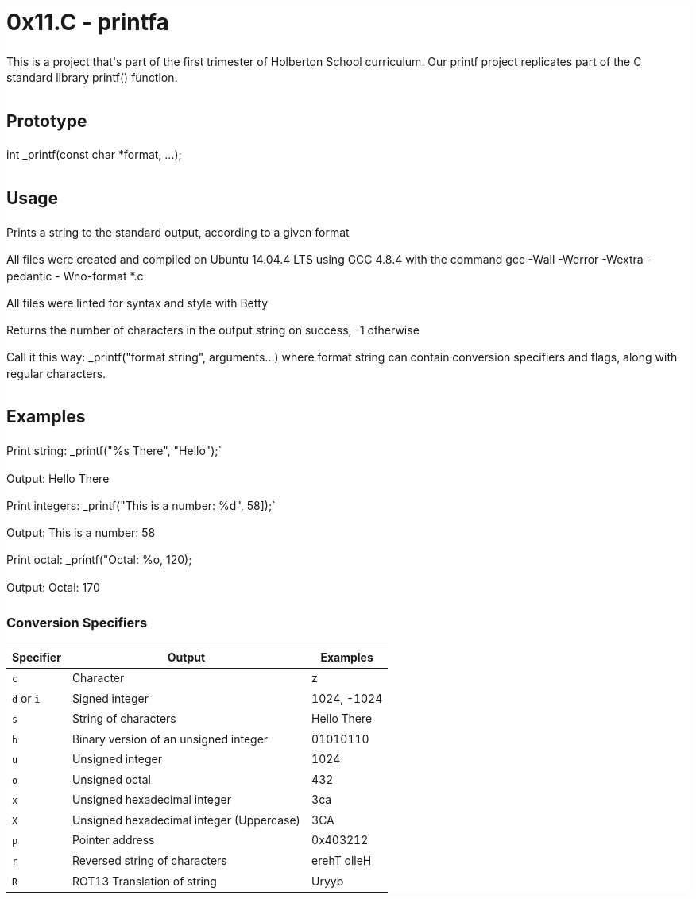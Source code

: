 # 0x11.C - printfa

This is a project that's part of the first trimester of Holberton School curriculum. Our printf project replicates part of the C standard library printf() function.

## Prototype

int _printf(const char *format, ...);

## Usage

Prints a string to the standard output, according to a given format

All files were created and compiled on Ubuntu 14.04.4 LTS using GCC 4.8.4 with the command gcc -Wall -Werror -Wextra -pedantic - Wno-format *.c

All files were linted for syntax and style with Betty

Returns the number of characters in the output string on success, -1 otherwise

Call it this way: _printf("format string", arguments...) where format string can contain conversion specifiers and flags, along with regular characters.

## Examples

Print string: _printf("%s There", "Hello");`

Output: Hello There

Print integers: _printf("This is a number: %d", 58]);`

Output: This is a number: 58

Print octal: _printf("Octal: %o, 120);

Output: Octal: 170

### Conversion Specifiers

Specifier                |Output                        |Examples |
|----------------|-------------------------------|-----------------------------|
| `c` | Character | z |
| `d` or `i` | Signed integer | 1024, -1024 |
| `s` | String of characters | Hello There |
| `b` | Binary version of  an unsigned integer | 01010110 |
| `u` | Unsigned integer | 1024 |
| `o` | Unsigned octal | 432 |
| `x` | Unsigned hexadecimal integer | 3ca |
| `X` | Unsigned hexadecimal integer (Uppercase) | 3CA |
| `p` | Pointer address | 0x403212 |
| `r` | Reversed string of characters | erehT olleH |
| `R` | ROT13 Translation of string | Uryyb |
